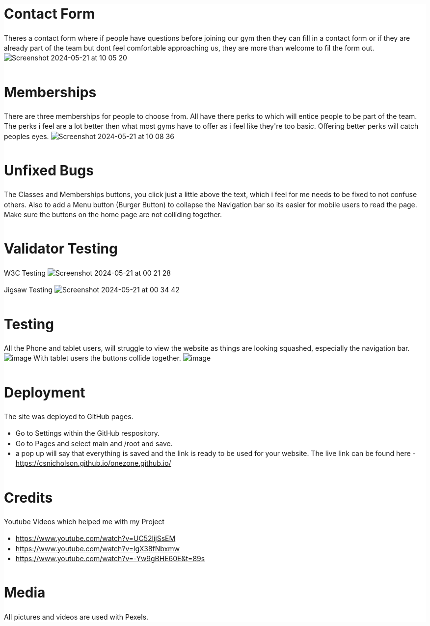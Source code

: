 # Contact Form
Theres a contact form where if people have questions before joining our gym then they can fill in a contact form or if they are already part of the team but dont feel comfortable approaching us, they are more than welcome to fil the form out. 
<img width="1438" alt="Screenshot 2024-05-21 at 10 05 20" src="https://github.com/CSNicholson/onezone.github.io/assets/168688751/67ed8ec9-498f-4085-b160-970b8bec00ad">

# Memberships
There are three memberships for people to choose from. All have there perks to which will entice people to be part of the team. The perks i feel are a lot better then what most gyms have to offer as i feel like they're too basic. Offering better perks will catch peoples eyes. 
<img width="1438" alt="Screenshot 2024-05-21 at 10 08 36" src="https://github.com/CSNicholson/onezone.github.io/assets/168688751/0b33f302-5902-4f41-8acc-bec8ddd87fd6">

# Unfixed Bugs
The Classes and Memberships buttons, you click just a little above the text, which i feel for me needs to be fixed to not confuse others. Also to add a Menu button (Burger Button) to collapse the Navigation bar so its easier for mobile users to read the page. Make sure the buttons on the home page are not colliding together.

# Validator Testing
W3C Testing
<img width="1407" alt="Screenshot 2024-05-21 at 00 21 28" src="https://github.com/CSNicholson/onezone.github.io/assets/168688751/2c53d8e3-c706-4b11-b7e2-a14099ba070d">

Jigsaw Testing
<img width="1390" alt="Screenshot 2024-05-21 at 00 34 42" src="https://github.com/CSNicholson/onezone.github.io/assets/168688751/987b1fc7-df38-4a93-ae66-d8537e31490f">

# Testing
All the Phone and tablet users, will struggle to view the website as things are looking squashed, especially the navigation bar.
![image](https://github.com/CSNicholson/onezone.github.io/assets/168688751/caaedfee-235f-47e8-9d2b-2991f1ac89f5)
With tablet users the buttons collide together.
![image](https://github.com/CSNicholson/onezone.github.io/assets/168688751/fdd536a8-31f3-4b6c-9421-fe7570cc05b3)

# Deployment
The site was deployed to GitHub pages. 
- Go to Settings within the GitHub respository.
- Go to Pages and select main and /root and save.
- a pop up will say that everything is saved and the link is ready to be used for your website. 
The live link can be found here - https://csnicholson.github.io/onezone.github.io/

# Credits 
Youtube Videos which helped me with my Project
- https://www.youtube.com/watch?v=UC52lijSsEM
- https://www.youtube.com/watch?v=lgX38fNbxmw
- https://www.youtube.com/watch?v=-Yw9gBHE60E&t=89s


# Media
All pictures and videos are used with Pexels. 


